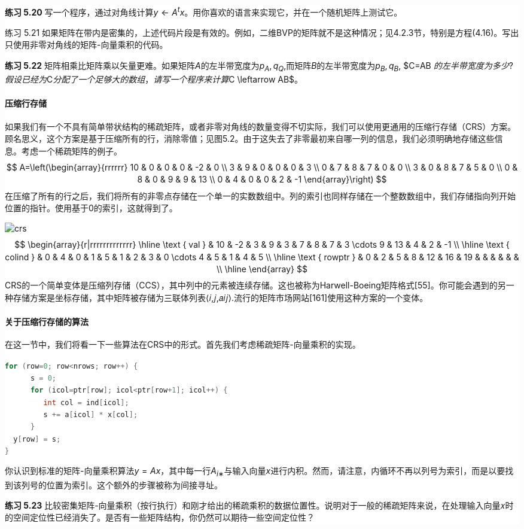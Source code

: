 **练习 5.20** 写一个程序，通过对角线计算$y \leftarrow A^tx$。用你喜欢的语言来实现它，并在一个随机矩阵上测试它。

练习 5.21 如果矩阵在带内是密集的，上述代码片段是有效的。例如，二维BVP的矩阵就不是这种情况；见4.2.3节，特别是方程(4.16)。写出只使用非零对角线的矩阵-向量乘积的代码。

**练习 5.22** 矩阵相乘比矩阵乘以矢量更难。如果矩阵$A$的左半带宽度为$p_A,q_Q$,而矩阵$B$的左半带宽度为$p_B,q_B$, $C=AB
$的左半带宽度为多少? 假设已经为$C$分配了一个足够大的数组，请写一个程序来计算$C \leftarrow AB$。

#### 压缩行存储

如果我们有一个不具有简单带状结构的稀疏矩阵，或者非零对角线的数量变得不切实际，我们可以使用更通用的压缩行存储（CRS）方案。顾名思义，这个方案是基于压缩所有的行，消除零值；见图5.2。由于这失去了非零最初来自哪一列的信息，我们必须明确地存储这些信息。考虑一个稀疏矩阵的例子。
$$
A=\left(\begin{array}{rrrrrr}
10 & 0 & 0 & 0 & -2 & 0 \\
3 & 9 & 0 & 0 & 0 & 3 \\
0 & 7 & 8 & 7 & 0 & 0 \\
3 & 0 & 8 & 7 & 5 & 0 \\
0 & 8 & 0 & 9 & 9 & 13 \\
0 & 4 & 0 & 0 & 2 & -1
\end{array}\right)
$$
在压缩了所有的行之后，我们将所有的非零点存储在一个单一的实数数组中。列的索引也同样存储在一个整数数组中，我们存储指向列开始位置的指针。使用基于0的索引，这就得到了。

![crs](/Users/mac/Desktop/parall/高性能计算教材/第一部分：理论/graphics/crs.jpg)
$$
\begin{array}{r|rrrrrrrrrrrrr}
\hline
\text { val } & 10 & -2 & 3 & 9 & 3 & 7 & 8 & 7 & 3 \cdots 9 & 13 & 4 & 2 & -1 \\
\hline \text { colind } & 0 & 4 & 0 & 1 & 5 & 1 & 2 & 3 & 0 \cdots 4 & 5 & 1 & 4 & 5 \\
\hline \text { rowptr } & 0 & 2 & 5 & 8 & 12 & 16 & 19 & & & & & & \\
\hline
\end{array}
$$
CRS的一个简单变体是压缩列存储（CCS），其中列中的元素被连续存储。这也被称为Harwell-Boeing矩阵格式[55]。你可能会遇到的另一种存储方案是坐标存储，其中矩阵被存储为三联体列表⟨𝑖,𝑗,𝑎𝑖𝑗⟩.流行的矩阵市场网站[161]使用这种方案的一个变体。

#### 关于压缩行存储的算法

在这一节中，我们将看一下一些算法在CRS中的形式。首先我们考虑稀疏矩阵-向量乘积的实现。

```c
for (row=0; row<nrows; row++) {
      s = 0;
      for (icol=ptr[row]; icol<ptr[row+1]; icol++) {
         int col = ind[icol];
         s += a[icol] * x[col];
      }
  y[row] = s; 
}
```

你认识到标准的矩阵-向量乘积算法$y=Ax$，其中每一行$A_{i∗}$与输入向量$x$进行内积。然而，请注意，内循环不再以列号为索引，而是以要找到该列号的位置为索引。这个额外的步骤被称为间接寻址。

**练习 5.23** 比较密集矩阵-向量乘积（按行执行）和刚才给出的稀疏乘积的数据位置性。说明对于一般的稀疏矩阵来说，在处理输入向量𝑥时的空间定位性已经消失了。是否有一些矩阵结构，你仍然可以期待一些空间定位性？
